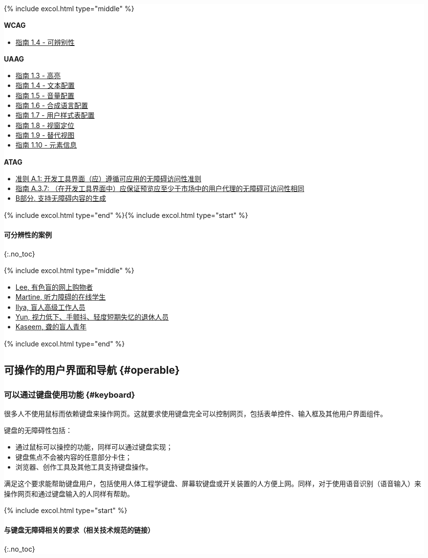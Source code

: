 {% include excol.html type="middle" %}

**WCAG**

-   [指南 1.4 - 可辨别性](https://www.w3.org/WAI/WCAG21/quickref/#distinguishable)

**UAAG**

-   [指南 1.3 - 高亮](https://www.w3.org/TR/UAAG20/#gl-interaction-highlight)
-   [指南 1.4 - 文本配置](https://www.w3.org/TR/UAAG20/#gl-text-config)
-   [指南 1.5 - 音量配置](https://www.w3.org/TR/UAAG20/#gl-volume-config)
-   [指南 1.6 - 合成语言配置](https://www.w3.org/TR/UAAG20/#gl-speech-config)
-   [指南 1.7 - 用户样式表配置](https://www.w3.org/TR/UAAG20/#gl-style-sheets-config)
-   [指南 1.8 - 视窗定位](https://www.w3.org/TR/UAAG20/#gl-viewport-orient)
-   [指南 1.9 - 替代视图](https://www.w3.org/TR/UAAG20/#gl-alternative-views)
-   [指南 1.10 - 元素信息](https://www.w3.org/TR/UAAG20/#gl-info-link)

**ATAG**

-   [准则 A.1: 开发工具界面（应）遵循可应用的无障碍访问性准则](https://www.w3.org/TR/ATAG20/#principle_a1)
-   [指南 A.3.7: （在开发工具界面中）应保证预览应至少于市场中的用户代理的无障碍可访问性相同](https://www.w3.org/TR/ATAG20/#gl_a37)
-   [B部分. 支持无障碍内容的生成](https://www.w3.org/TR/ATAG20/#part_b)

{% include excol.html type="end" %}{% include excol.html type="start" %}

#### 可分辨性的案例
{:.no_toc}

{% include excol.html type="middle" %}

-   [Lee, 有色盲的网上购物者](/people-use-web/user-stories/#shopper)
-   [Martine, 听力障碍的在线学生](/people-use-web/user-stories/#onlinestudent)
-   [Ilya, 盲人高级工作人员](/people-use-web/user-stories/#accountant)
-   [Yun, 视力低下、手颤抖、轻度短期失忆的退休人员](/people-use-web/user-stories/#retiree)
-   [Kaseem, 聋的盲人青年](/people-use-web/user-stories/#teenager)

{% include excol.html type="end" %}

## 可操作的用户界面和导航 {#operable}

### 可以通过键盘使用功能 {#keyboard}

很多人不使用鼠标而依赖键盘来操作网页。这就要求使用键盘完全可以控制网页，包括表单控件、输入框及其他用户界面组件。

键盘的无障碍性包括：

-   通过鼠标可以操控的功能，同样可以通过键盘实现；
-   键盘焦点不会被内容的任意部分卡住；
-   浏览器、创作工具及其他工具支持键盘操作。

满足这个要求能帮助键盘用户，包括使用人体工程学键盘、屏幕软键盘或开关装置的人方便上网。同样，对于使用语音识别（语音输入）来操作网页和通过键盘输入的人同样有帮助。

{% include excol.html type="start" %}

#### 与键盘无障碍相关的要求（相关技术规范的链接）
{:.no_toc}
